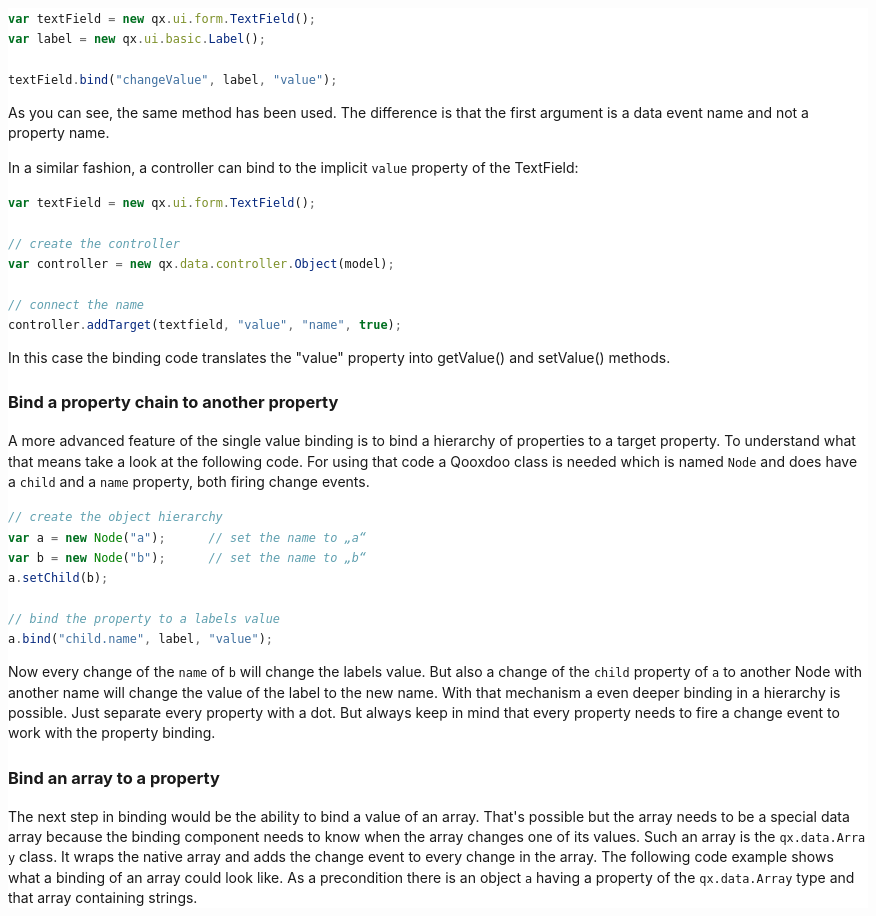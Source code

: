 ```javascript
var textField = new qx.ui.form.TextField();
var label = new qx.ui.basic.Label();

textField.bind("changeValue", label, "value");
```

As you can see, the same method has been used. The difference is that the first
argument is a data event name and not a property name.

In a similar fashion, a controller can bind to the implicit `value` property of
the TextField:

```javascript
var textField = new qx.ui.form.TextField();

// create the controller
var controller = new qx.data.controller.Object(model);

// connect the name
controller.addTarget(textfield, "value", "name", true);
```

In this case the binding code translates the "value" property into getValue()
and setValue() methods.

### Bind a property chain to another property

A more advanced feature of the single value binding is to bind a hierarchy of
properties to a target property. To understand what that means take a look at
the following code. For using that code a Qooxdoo class is needed which is named
`Node` and does have a `child` and a `name` property, both firing change events.

```javascript
// create the object hierarchy
var a = new Node("a");      // set the name to „a“
var b = new Node("b");      // set the name to „b“
a.setChild(b);

// bind the property to a labels value
a.bind("child.name", label, "value");
```

Now every change of the `name` of `b` will change the labels value. But also a
change of the `child` property of `a` to another Node with another name will
change the value of the label to the new name. With that mechanism a even deeper
binding in a hierarchy is possible. Just separate every property with a dot. But
always keep in mind that every property needs to fire a change event to work
with the property binding.

### Bind an array to a property

The next step in binding would be the ability to bind a value of an array.
That's possible but the array needs to be a special data array because the
binding component needs to know when the array changes one of its values. Such
an array is the `qx.data.Array` class. It wraps the native array and adds the
change event to every change in the array. The following code example shows what
a binding of an array could look like. As a precondition there is an object `a`
having a property of the `qx.data.Array` type and that array containing strings.
